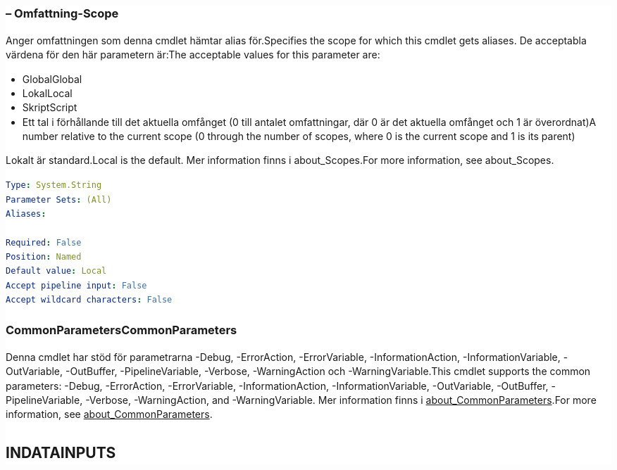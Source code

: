 ### <span data-ttu-id="c09ab-150">– Omfattning</span><span class="sxs-lookup"><span data-stu-id="c09ab-150">-Scope</span></span>

<span data-ttu-id="c09ab-151">Anger omfattningen som denna cmdlet hämtar alias för.</span><span class="sxs-lookup"><span data-stu-id="c09ab-151">Specifies the scope for which this cmdlet gets aliases.</span></span>
<span data-ttu-id="c09ab-152">De acceptabla värdena för den här parametern är:</span><span class="sxs-lookup"><span data-stu-id="c09ab-152">The acceptable values for this parameter are:</span></span>

- <span data-ttu-id="c09ab-153">Global</span><span class="sxs-lookup"><span data-stu-id="c09ab-153">Global</span></span>
- <span data-ttu-id="c09ab-154">Lokal</span><span class="sxs-lookup"><span data-stu-id="c09ab-154">Local</span></span>
- <span data-ttu-id="c09ab-155">Skript</span><span class="sxs-lookup"><span data-stu-id="c09ab-155">Script</span></span>
- <span data-ttu-id="c09ab-156">Ett tal i förhållande till det aktuella omfånget (0 till antalet omfattningar, där 0 är det aktuella omfånget och 1 är överordnat)</span><span class="sxs-lookup"><span data-stu-id="c09ab-156">A number relative to the current scope (0 through the number of scopes, where 0 is the current scope and 1 is its parent)</span></span>

<span data-ttu-id="c09ab-157">Lokalt är standard.</span><span class="sxs-lookup"><span data-stu-id="c09ab-157">Local is the default.</span></span>
<span data-ttu-id="c09ab-158">Mer information finns i about_Scopes.</span><span class="sxs-lookup"><span data-stu-id="c09ab-158">For more information, see about_Scopes.</span></span>

```yaml
Type: System.String
Parameter Sets: (All)
Aliases:

Required: False
Position: Named
Default value: Local
Accept pipeline input: False
Accept wildcard characters: False
```

### <span data-ttu-id="c09ab-159">CommonParameters</span><span class="sxs-lookup"><span data-stu-id="c09ab-159">CommonParameters</span></span>

<span data-ttu-id="c09ab-160">Denna cmdlet har stöd för parametrarna -Debug, -ErrorAction, -ErrorVariable, -InformationAction, -InformationVariable, -OutVariable, -OutBuffer, -PipelineVariable, -Verbose, -WarningAction och -WarningVariable.</span><span class="sxs-lookup"><span data-stu-id="c09ab-160">This cmdlet supports the common parameters: -Debug, -ErrorAction, -ErrorVariable, -InformationAction, -InformationVariable, -OutVariable, -OutBuffer, -PipelineVariable, -Verbose, -WarningAction, and -WarningVariable.</span></span> <span data-ttu-id="c09ab-161">Mer information finns i [about_CommonParameters](https://go.microsoft.com/fwlink/?LinkID=113216).</span><span class="sxs-lookup"><span data-stu-id="c09ab-161">For more information, see [about_CommonParameters](https://go.microsoft.com/fwlink/?LinkID=113216).</span></span>

## <span data-ttu-id="c09ab-162">INDATA</span><span class="sxs-lookup"><span data-stu-id="c09ab-162">INPUTS</span></span>
